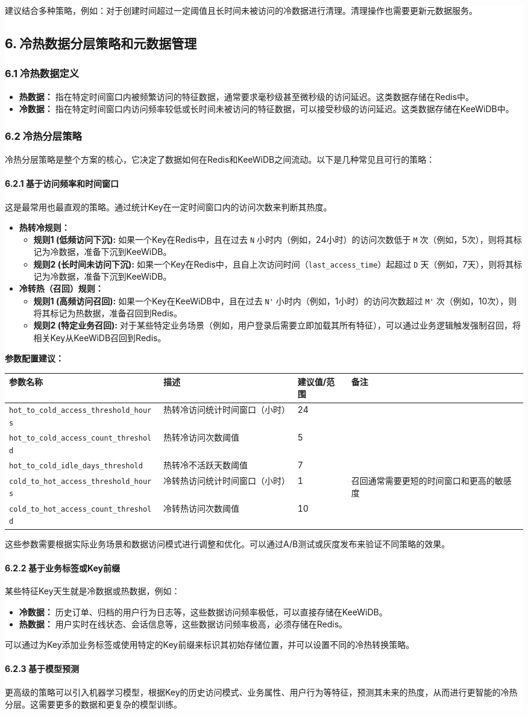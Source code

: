建议结合多种策略，例如：对于创建时间超过一定阈值且长时间未被访问的冷数据进行清理。清理操作也需要更新元数据服务。

## 6. 冷热数据分层策略和元数据管理

### 6.1 冷热数据定义

*   **热数据：** 指在特定时间窗口内被频繁访问的特征数据，通常要求毫秒级甚至微秒级的访问延迟。这类数据存储在Redis中。
*   **冷数据：** 指在特定时间窗口内访问频率较低或长时间未被访问的特征数据，可以接受秒级的访问延迟。这类数据存储在KeeWiDB中。

### 6.2 冷热分层策略

冷热分层策略是整个方案的核心，它决定了数据如何在Redis和KeeWiDB之间流动。以下是几种常见且可行的策略：

#### 6.2.1 基于访问频率和时间窗口

这是最常用也最直观的策略。通过统计Key在一定时间窗口内的访问次数来判断其热度。

*   **热转冷规则：**
    *   **规则1 (低频访问下沉):** 如果一个Key在Redis中，且在过去 `N` 小时内（例如，24小时）的访问次数低于 `M` 次（例如，5次），则将其标记为冷数据，准备下沉到KeeWiDB。
    *   **规则2 (长时间未访问下沉):** 如果一个Key在Redis中，且自上次访问时间（`last_access_time`）起超过 `D` 天（例如，7天），则将其标记为冷数据，准备下沉到KeeWiDB。
*   **冷转热（召回）规则：**
    *   **规则1 (高频访问召回):** 如果一个Key在KeeWiDB中，且在过去 `N'` 小时内（例如，1小时）的访问次数超过 `M'` 次（例如，10次），则将其标记为热数据，准备召回到Redis。
    *   **规则2 (特定业务召回):** 对于某些特定业务场景（例如，用户登录后需要立即加载其所有特征），可以通过业务逻辑触发强制召回，将相关Key从KeeWiDB召回到Redis。

**参数配置建议：**

| 参数名称           | 描述                                     | 建议值/范围       | 备注                                         |
| :----------------- | :--------------------------------------- | :---------------- | :------------------------------------------- |
| `hot_to_cold_access_threshold_hours` | 热转冷访问统计时间窗口（小时）         | 24                |                                              |
| `hot_to_cold_access_count_threshold` | 热转冷访问次数阈值                     | 5                 |                                              |
| `hot_to_cold_idle_days_threshold`    | 热转冷不活跃天数阈值                   | 7                 |                                              |
| `cold_to_hot_access_threshold_hours` | 冷转热访问统计时间窗口（小时）         | 1                 | 召回通常需要更短的时间窗口和更高的敏感度 |
| `cold_to_hot_access_count_threshold` | 冷转热访问次数阈值                     | 10                |                                              |

这些参数需要根据实际业务场景和数据访问模式进行调整和优化。可以通过A/B测试或灰度发布来验证不同策略的效果。

#### 6.2.2 基于业务标签或Key前缀

某些特征Key天生就是冷数据或热数据，例如：

*   **冷数据：** 历史订单、归档的用户行为日志等，这些数据访问频率极低，可以直接存储在KeeWiDB。
*   **热数据：** 用户实时在线状态、会话信息等，这些数据访问频率极高，必须存储在Redis。

可以通过为Key添加业务标签或使用特定的Key前缀来标识其初始存储位置，并可以设置不同的冷热转换策略。

#### 6.2.3 基于模型预测

更高级的策略可以引入机器学习模型，根据Key的历史访问模式、业务属性、用户行为等特征，预测其未来的热度，从而进行更智能的冷热分层。这需要更多的数据和更复杂的模型训练。
